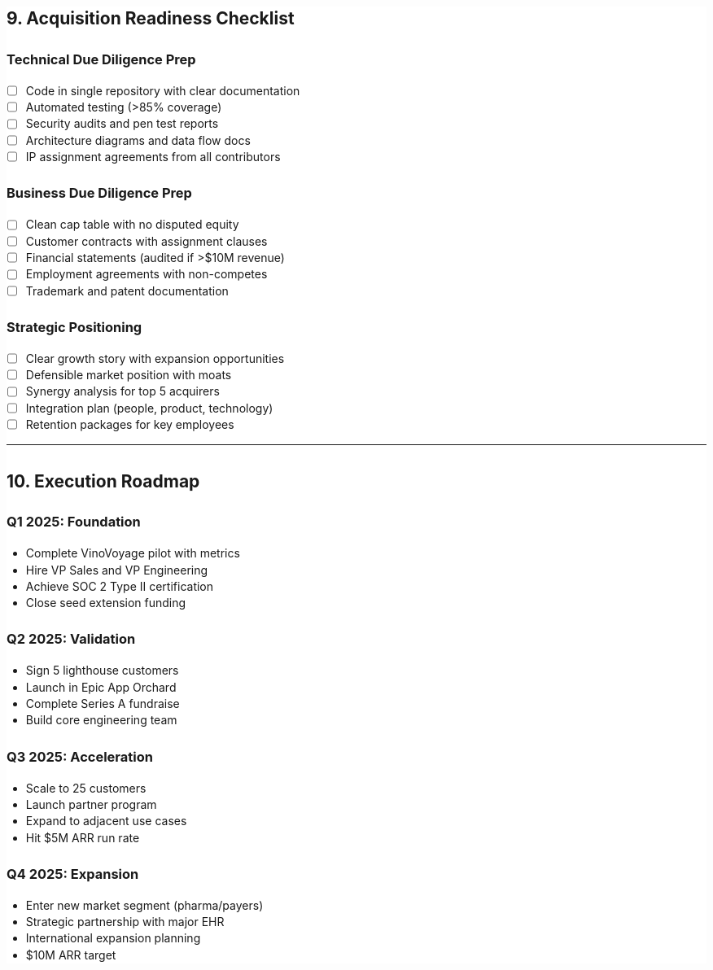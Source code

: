 
## 9. Acquisition Readiness Checklist

### **Technical Due Diligence Prep**
- [ ] Code in single repository with clear documentation
- [ ] Automated testing (>85% coverage)
- [ ] Security audits and pen test reports
- [ ] Architecture diagrams and data flow docs
- [ ] IP assignment agreements from all contributors

### **Business Due Diligence Prep**
- [ ] Clean cap table with no disputed equity
- [ ] Customer contracts with assignment clauses
- [ ] Financial statements (audited if >$10M revenue)
- [ ] Employment agreements with non-competes
- [ ] Trademark and patent documentation

### **Strategic Positioning**
- [ ] Clear growth story with expansion opportunities
- [ ] Defensible market position with moats
- [ ] Synergy analysis for top 5 acquirers
- [ ] Integration plan (people, product, technology)
- [ ] Retention packages for key employees

---

## 10. Execution Roadmap

### **Q1 2025: Foundation**
- Complete VinoVoyage pilot with metrics
- Hire VP Sales and VP Engineering
- Achieve SOC 2 Type II certification
- Close seed extension funding

### **Q2 2025: Validation**
- Sign 5 lighthouse customers
- Launch in Epic App Orchard
- Complete Series A fundraise
- Build core engineering team

### **Q3 2025: Acceleration**
- Scale to 25 customers
- Launch partner program
- Expand to adjacent use cases
- Hit $5M ARR run rate

### **Q4 2025: Expansion**
- Enter new market segment (pharma/payers)
- Strategic partnership with major EHR
- International expansion planning
- $10M ARR target
